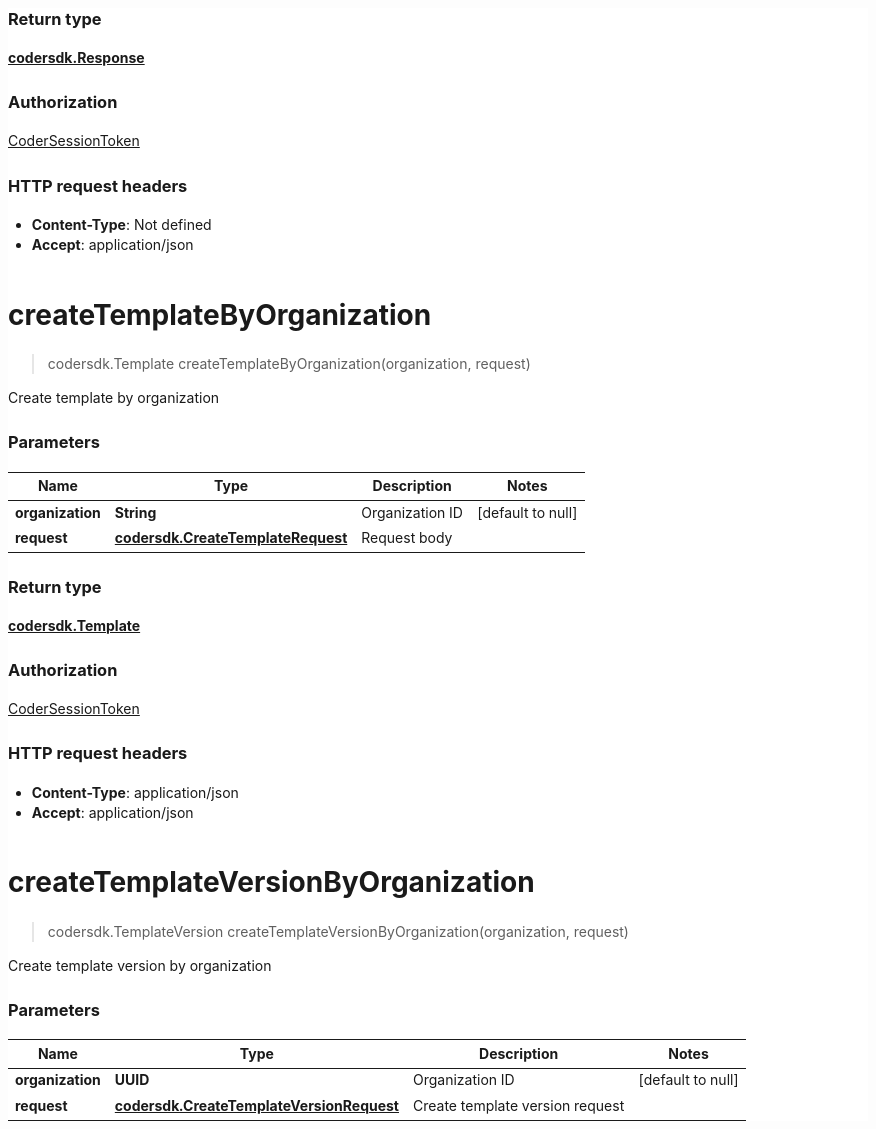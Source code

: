 ### Return type

[**codersdk.Response**](../Models/codersdk.Response.md)

### Authorization

[CoderSessionToken](../README.md#CoderSessionToken)

### HTTP request headers

- **Content-Type**: Not defined
- **Accept**: application/json

<a name="createTemplateByOrganization"></a>
# **createTemplateByOrganization**
> codersdk.Template createTemplateByOrganization(organization, request)

Create template by organization

### Parameters

|Name | Type | Description  | Notes |
|------------- | ------------- | ------------- | -------------|
| **organization** | **String**| Organization ID | [default to null] |
| **request** | [**codersdk.CreateTemplateRequest**](../Models/codersdk.CreateTemplateRequest.md)| Request body | |

### Return type

[**codersdk.Template**](../Models/codersdk.Template.md)

### Authorization

[CoderSessionToken](../README.md#CoderSessionToken)

### HTTP request headers

- **Content-Type**: application/json
- **Accept**: application/json

<a name="createTemplateVersionByOrganization"></a>
# **createTemplateVersionByOrganization**
> codersdk.TemplateVersion createTemplateVersionByOrganization(organization, request)

Create template version by organization

### Parameters

|Name | Type | Description  | Notes |
|------------- | ------------- | ------------- | -------------|
| **organization** | **UUID**| Organization ID | [default to null] |
| **request** | [**codersdk.CreateTemplateVersionRequest**](../Models/codersdk.CreateTemplateVersionRequest.md)| Create template version request | |
